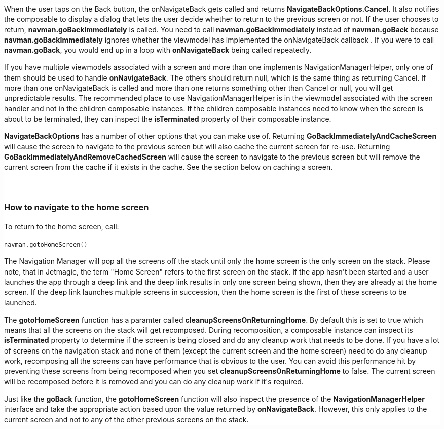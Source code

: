 When the user taps on the Back button, the onNavigateBack gets called and returns **NavigateBackOptions.Cancel**. It also notifies the composable to display a dialog
that lets the user decide whether to return to the previous screen or not. If the user chooses to return, **navman.goBackImmediately** is called. You need to call
**navman.goBackImmediately** instead of **navman.goBack** because **navman.goBackImmediately** ignores whether the viewmodel has implemented the onNavigateBack callback
. If you were to call **navman.goBack**, you would end up in a loop with **onNavigateBack** being called repeatedly.

If you have multiple viewmodels associated with a screen and more than one implements NavigationManagerHelper, only one of them should be used to handle **onNavigateBack**. The others should return null, which is the same thing as returning Cancel. If more than one onNavigateBack is called and more than one returns something other than Cancel or null, you will get unpredictable results. The recommended place to use NavigationManagerHelper is in the viewmodel associated with the screen handler and not in the children composable instances. If the children composable instances need to know when the screen is about to be terminated, they can inspect the **isTerminated** property of their composable instance.

**NavigateBackOptions** has a number of other options that you can make use of. Returning **GoBackImmediatelyAndCacheScreen** will cause the screen to navigate to the previous screen but will also cache the current screen for re-use. Returning **GoBackImmediatelyAndRemoveCachedScreen** will cause the screen to navigate to the previous screen but will remove the current screen from the cache if it exists in the cache. See the section below on caching a screen.

<a name="navigate_home" />

<br />

### How to navigate to the home screen

To return to the home screen, call:

```kotlin
navman.gotoHomeScreen()
```

The Navigation Manager will pop all the screens off the stack until only the home screen is the only screen on the stack. Please note, that in Jetmagic, the term "Home Screen" refers to the first screen on the stack. If the app hasn't been started and a user launches the app through a deep link and the deep link results in only one screen being shown, then they are already at the home screen. If the deep link launches multiple screens in succession, then the home screen is the first of these screens to be launched.

The **gotoHomeScreen** function has a paramter called **cleanupScreensOnReturningHome**. By default this is set to true which means that all the screens on the stack will get recomposed. During recomposition, a composable instance can inspect its **isTerminated** property to determine if the screen is being closed and do any cleanup work that needs to be done. If you have a lot of screens on the navigation stack and none of them (except the current screen and the home screen) need to do any cleanup work, recomposing all the screens can have performance that is obvious to the user. You can avoid this performance hit by preventing these screens from being recomposed when you set **cleanupScreensOnReturningHome** to false. The current screen will be recomposed before it is removed and you can do any cleanup work if it's required.

Just like the **goBack** function, the **gotoHomeScreen** function will also inspect the presence of the **NavigationManagerHelper** interface and take the appropriate action based upon the value returned by **onNavigateBack**. However, this only applies to the current screen and not to any of the other previous screens on the stack.

